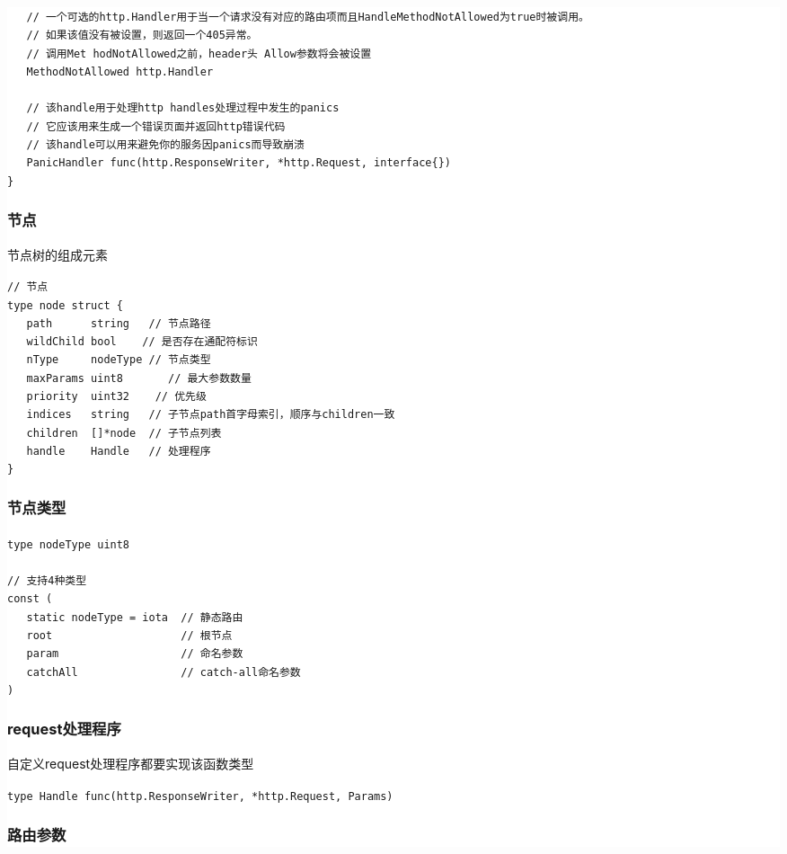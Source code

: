 ```golang
   // 一个可选的http.Handler用于当一个请求没有对应的路由项而且HandleMethodNotAllowed为true时被调用。
   // 如果该值没有被设置，则返回一个405异常。
   // 调用Met hodNotAllowed之前，header头 Allow参数将会被设置
   MethodNotAllowed http.Handler

   // 该handle用于处理http handles处理过程中发生的panics
   // 它应该用来生成一个错误页面并返回http错误代码
   // 该handle可以用来避免你的服务因panics而导致崩溃
   PanicHandler func(http.ResponseWriter, *http.Request, interface{})
}
```

### 节点

节点树的组成元素

```golang
// 节点
type node struct {
   path      string   // 节点路径
   wildChild bool    // 是否存在通配符标识
   nType     nodeType // 节点类型
   maxParams uint8       // 最大参数数量
   priority  uint32    // 优先级
   indices   string   // 子节点path首字母索引，顺序与children一致
   children  []*node  // 子节点列表
   handle    Handle   // 处理程序
}
```

### 节点类型

```golang
type nodeType uint8

// 支持4种类型
const (
   static nodeType = iota  // 静态路由
   root                    // 根节点
   param                   // 命名参数
   catchAll                // catch-all命名参数
)
```

### request处理程序

自定义request处理程序都要实现该函数类型

```golang
type Handle func(http.ResponseWriter, *http.Request, Params)
```

### 路由参数
